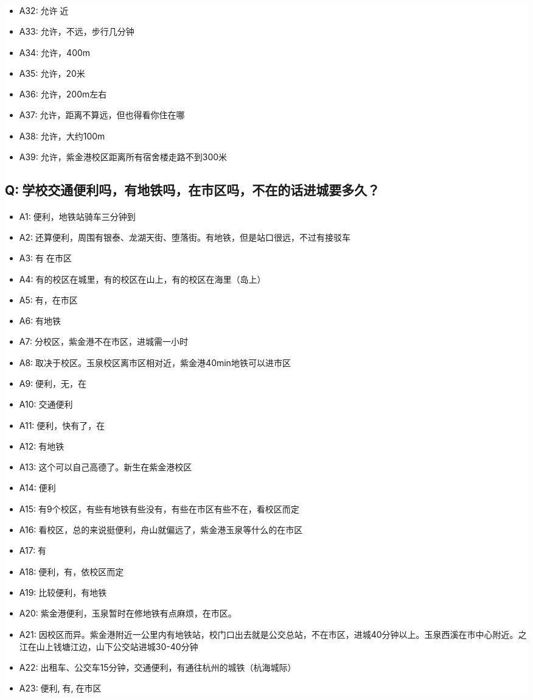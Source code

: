 - A32: 允许 近

- A33: 允许，不远，步行几分钟

- A34: 允许，400m

- A35: 允许，20米

- A36: 允许，200m左右

- A37: 允许，距离不算远，但也得看你住在哪

- A38: 允许，大约100m

- A39: 允许，紫金港校区距离所有宿舍楼走路不到300米

## Q: 学校交通便利吗，有地铁吗，在市区吗，不在的话进城要多久？

- A1: 便利，地铁站骑车三分钟到

- A2: 还算便利，周围有银泰、龙湖天街、堕落街。有地铁，但是站口很远，不过有接驳车

- A3: 有 在市区

- A4: 有的校区在城里，有的校区在山上，有的校区在海里（岛上）

- A5: 有，在市区

- A6: 有地铁

- A7: 分校区，紫金港不在市区，进城需一小时

- A8: 取决于校区。玉泉校区离市区相对近，紫金港40min地铁可以进市区

- A9: 便利，无，在

- A10: 交通便利

- A11: 便利，快有了，在

- A12: 有地铁

- A13: 这个可以自己高德了。新生在紫金港校区

- A14: 便利

- A15: 有9个校区，有些有地铁有些没有，有些在市区有些不在，看校区而定

- A16: 看校区，总的来说挺便利，舟山就偏远了，紫金港玉泉等什么的在市区

- A17: 有

- A18: 便利，有，依校区而定

- A19: 比较便利，有地铁

- A20: 紫金港便利，玉泉暂时在修地铁有点麻烦，在市区。

- A21: 因校区而异。紫金港附近一公里内有地铁站，校门口出去就是公交总站，不在市区，进城40分钟以上。玉泉西溪在市中心附近。之江在山上钱塘江边，山下公交站进城30-40分钟

- A22: 出租车、公交车15分钟，交通便利，有通往杭州的城铁（杭海城际）

- A23: 便利, 有, 在市区
